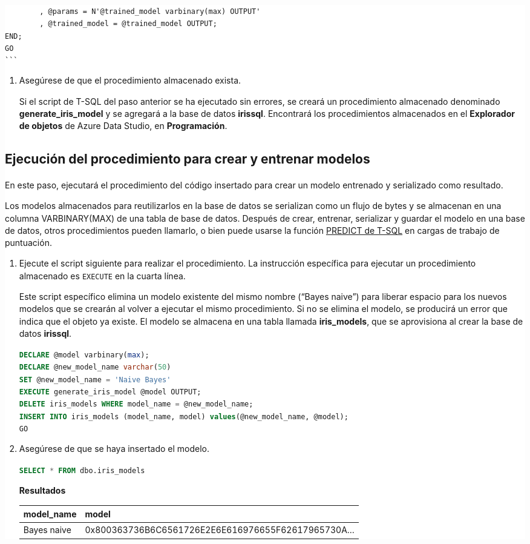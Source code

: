             , @params = N'@trained_model varbinary(max) OUTPUT'
            , @trained_model = @trained_model OUTPUT;
    END;
    GO
    ```

1. Asegúrese de que el procedimiento almacenado exista. 

   Si el script de T-SQL del paso anterior se ha ejecutado sin errores, se creará un procedimiento almacenado denominado **generate_iris_model** y se agregará a la base de datos **irissql**. Encontrará los procedimientos almacenados en el **Explorador de objetos** de Azure Data Studio, en **Programación**.

## <a name="execute-the-procedure-to-create-and-train-models"></a>Ejecución del procedimiento para crear y entrenar modelos

En este paso, ejecutará el procedimiento del código insertado para crear un modelo entrenado y serializado como resultado. 

Los modelos almacenados para reutilizarlos en la base de datos se serializan como un flujo de bytes y se almacenan en una columna VARBINARY(MAX) de una tabla de base de datos. Después de crear, entrenar, serializar y guardar el modelo en una base de datos, otros procedimientos pueden llamarlo, o bien puede usarse la función [PREDICT de T-SQL](../../t-sql/queries/predict-transact-sql.md) en cargas de trabajo de puntuación.

1. Ejecute el script siguiente para realizar el procedimiento. La instrucción específica para ejecutar un procedimiento almacenado es `EXECUTE` en la cuarta línea.

   Este script específico elimina un modelo existente del mismo nombre (“Bayes naive”) para liberar espacio para los nuevos modelos que se crearán al volver a ejecutar el mismo procedimiento. Si no se elimina el modelo, se producirá un error que indica que el objeto ya existe. El modelo se almacena en una tabla llamada **iris_models**, que se aprovisiona al crear la base de datos **irissql**.

    ```sql
    DECLARE @model varbinary(max);
    DECLARE @new_model_name varchar(50)
    SET @new_model_name = 'Naive Bayes'
    EXECUTE generate_iris_model @model OUTPUT;
    DELETE iris_models WHERE model_name = @new_model_name;
    INSERT INTO iris_models (model_name, model) values(@new_model_name, @model);
    GO
    ```

1. Asegúrese de que se haya insertado el modelo.

    ```sql
    SELECT * FROM dbo.iris_models
    ```

    **Resultados**

    | model_name  | model |
    |---|-----------------|
    | Bayes naive | 0x800363736B6C6561726E2E6E616976655F62617965730A… | 
